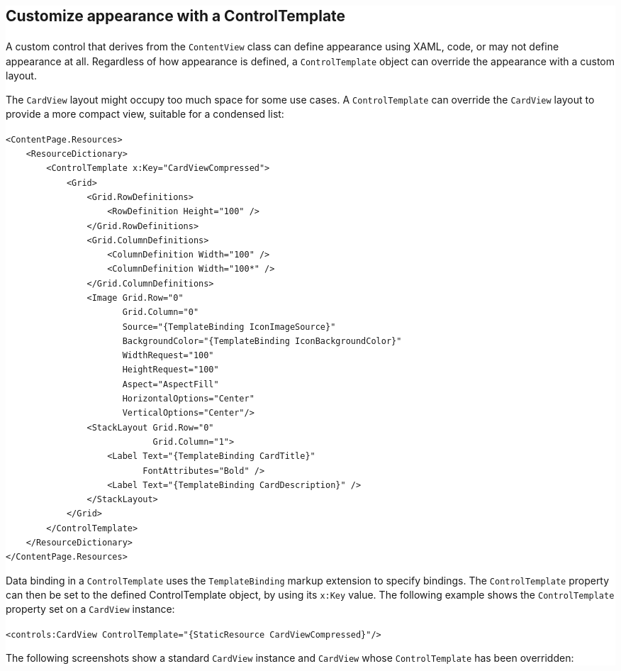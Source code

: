 ## Customize appearance with a ControlTemplate

A custom control that derives from the `ContentView` class can define appearance using XAML, code, or may not define appearance at all. Regardless of how appearance is defined, a `ControlTemplate` object can override the appearance with a custom layout.

The `CardView` layout might occupy too much space for some use cases. A `ControlTemplate` can override the `CardView` layout to provide a more compact view, suitable for a condensed list:

```xaml
<ContentPage.Resources>
    <ResourceDictionary>
        <ControlTemplate x:Key="CardViewCompressed">
            <Grid>
                <Grid.RowDefinitions>
                    <RowDefinition Height="100" />
                </Grid.RowDefinitions>
                <Grid.ColumnDefinitions>
                    <ColumnDefinition Width="100" />
                    <ColumnDefinition Width="100*" />
                </Grid.ColumnDefinitions>
                <Image Grid.Row="0"
                       Grid.Column="0"
                       Source="{TemplateBinding IconImageSource}"
                       BackgroundColor="{TemplateBinding IconBackgroundColor}"
                       WidthRequest="100"
                       HeightRequest="100"
                       Aspect="AspectFill"
                       HorizontalOptions="Center"
                       VerticalOptions="Center"/>
                <StackLayout Grid.Row="0"
                             Grid.Column="1">
                    <Label Text="{TemplateBinding CardTitle}"
                           FontAttributes="Bold" />
                    <Label Text="{TemplateBinding CardDescription}" />
                </StackLayout>
            </Grid>
        </ControlTemplate>
    </ResourceDictionary>
</ContentPage.Resources>
```

Data binding in a `ControlTemplate` uses the `TemplateBinding` markup extension to specify bindings. The `ControlTemplate` property can then be set to the defined ControlTemplate object, by using its `x:Key` value. The following example shows the `ControlTemplate` property set on a `CardView` instance:

```xaml
<controls:CardView ControlTemplate="{StaticResource CardViewCompressed}"/>
```

The following screenshots show a standard `CardView` instance and `CardView` whose `ControlTemplate` has been overridden:
